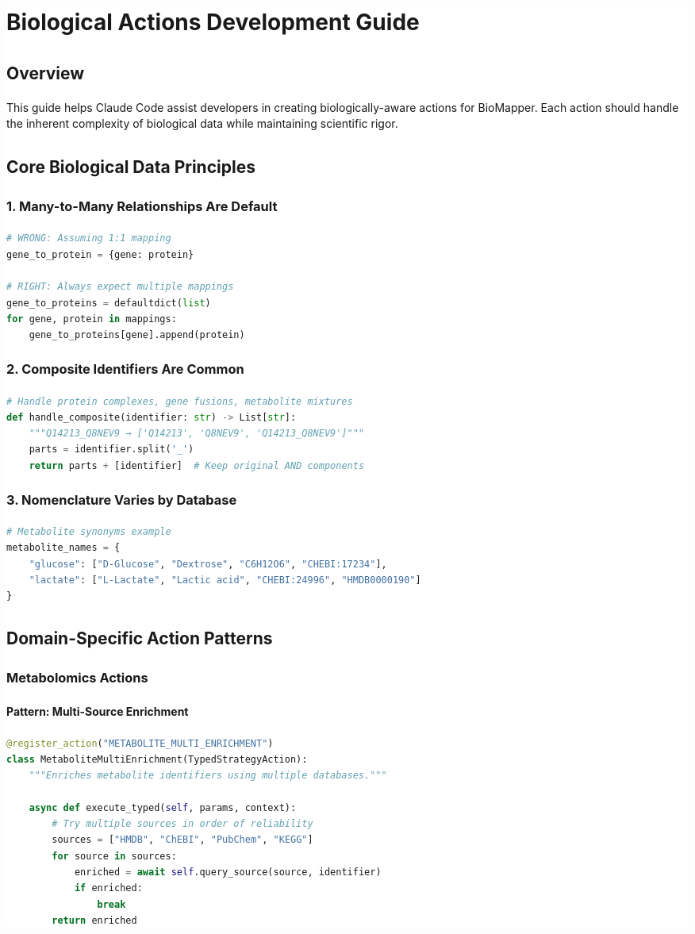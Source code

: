 # Biological Actions Development Guide

## Overview

This guide helps Claude Code assist developers in creating biologically-aware actions for BioMapper. Each action should handle the inherent complexity of biological data while maintaining scientific rigor.

## Core Biological Data Principles

### 1. Many-to-Many Relationships Are Default
```python
# WRONG: Assuming 1:1 mapping
gene_to_protein = {gene: protein}

# RIGHT: Always expect multiple mappings
gene_to_proteins = defaultdict(list)
for gene, protein in mappings:
    gene_to_proteins[gene].append(protein)
```

### 2. Composite Identifiers Are Common
```python
# Handle protein complexes, gene fusions, metabolite mixtures
def handle_composite(identifier: str) -> List[str]:
    """Q14213_Q8NEV9 → ['Q14213', 'Q8NEV9', 'Q14213_Q8NEV9']"""
    parts = identifier.split('_')
    return parts + [identifier]  # Keep original AND components
```

### 3. Nomenclature Varies by Database
```python
# Metabolite synonyms example
metabolite_names = {
    "glucose": ["D-Glucose", "Dextrose", "C6H12O6", "CHEBI:17234"],
    "lactate": ["L-Lactate", "Lactic acid", "CHEBI:24996", "HMDB0000190"]
}
```

## Domain-Specific Action Patterns

### Metabolomics Actions

#### Pattern: Multi-Source Enrichment
```python
@register_action("METABOLITE_MULTI_ENRICHMENT")
class MetaboliteMultiEnrichment(TypedStrategyAction):
    """Enriches metabolite identifiers using multiple databases."""
    
    async def execute_typed(self, params, context):
        # Try multiple sources in order of reliability
        sources = ["HMDB", "ChEBI", "PubChem", "KEGG"]
        for source in sources:
            enriched = await self.query_source(source, identifier)
            if enriched:
                break
        return enriched
```
